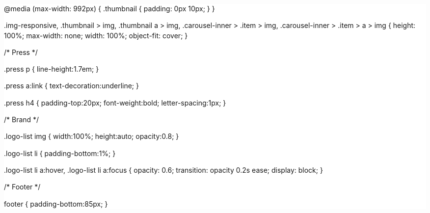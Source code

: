 @media (max-width: 992px) {
	.thumbnail {
		padding: 0px 10px;
	}
}


.img-responsive, .thumbnail > img, .thumbnail a > img, .carousel-inner > .item > img, .carousel-inner > .item > a > img {
    height: 100%;
    max-width: none;
	width: 100%;
	object-fit: cover;
}


/* Press */

.press p {
	line-height:1.7em;
}

.press a:link {
	text-decoration:underline;
}

.press h4 {
	padding-top:20px;
	font-weight:bold;
	letter-spacing:1px;
}



/* Brand */

.logo-list img {
	width:100%;
	height:auto;
	opacity:0.8;
}

.logo-list li {
	padding-bottom:1%;
}

.logo-list li a:hover, 
.logo-list li a:focus {
  opacity: 0.6;
  transition:  opacity 0.2s ease;
  display: block;
}


/* Footer */

footer {
	padding-bottom:85px;
}
